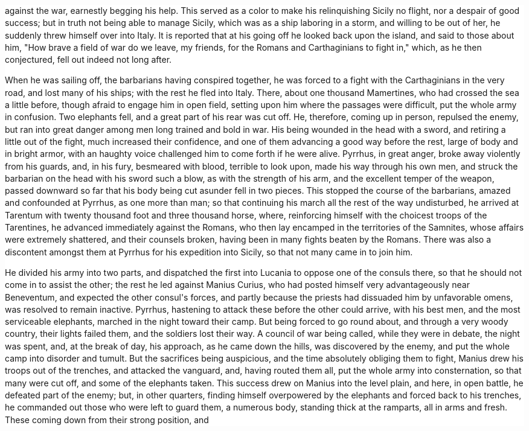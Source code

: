 against the war, earnestly begging his help.  This served as a color
to make his relinquishing Sicily no flight, nor a despair of good
success; but in truth not being able to manage Sicily, which was as a
ship laboring in a storm, and willing to be out of her, he suddenly
threw himself over into Italy.  It is reported that at his going off
he looked back upon the island, and said to those about him, "How
brave a field of war do we leave, my friends, for the Romans and
Carthaginians to fight in," which, as he then conjectured, fell out
indeed not long after.

When he was sailing off, the barbarians having conspired together, he
was forced to a fight with the Carthaginians in the very road, and
lost many of his ships; with the rest he fled into Italy.  There,
about one thousand Mamertines, who had crossed the sea a little
before, though afraid to engage him in open field, setting upon him
where the passages were difficult, put the whole army in confusion.
Two elephants fell, and a great part of his rear was cut off.  He,
therefore, coming up in person, repulsed the enemy, but ran into
great danger among men long trained and bold in war.  His being
wounded in the head with a sword, and retiring a little out of the
fight, much increased their confidence, and one of them advancing a
good way before the rest, large of body and in bright armor, with an
haughty voice challenged him to come forth if he were alive.
Pyrrhus, in great anger, broke away violently from his guards, and,
in his fury, besmeared with blood, terrible to look upon, made his
way through his own men, and struck the barbarian on the head with
his sword such a blow, as with the strength of his arm, and the
excellent temper of the weapon, passed downward so far that his body
being cut asunder fell in two pieces.  This stopped the course of the
barbarians, amazed and confounded at Pyrrhus, as one more than man;
so that continuing his march all the rest of the way undisturbed, he
arrived at Tarentum with twenty thousand foot and three thousand
horse, where, reinforcing himself with the choicest troops of the
Tarentines, he advanced immediately against the Romans, who then lay
encamped in the territories of the Samnites, whose affairs were
extremely shattered, and their counsels broken, having been in many
fights beaten by the Romans.  There was also a discontent amongst
them at Pyrrhus for his expedition into Sicily, so that not many came
in to join him.

He divided his army into two parts, and dispatched the first into
Lucania to oppose one of the consuls there, so that he should not
come in to assist the other; the rest he led against Manius Curius,
who had posted himself very advantageously near Beneventum, and
expected the other consul's forces, and partly because the priests
had dissuaded him by unfavorable omens, was resolved to remain
inactive.  Pyrrhus, hastening to attack these before the other could
arrive, with his best men, and the most serviceable elephants,
marched in the night toward their camp.  But being forced to go round
about, and through a very woody country, their lights failed them,
and the soldiers lost their way.  A council of war being called,
while they were in debate, the night was spent, and, at the break of
day, his approach, as he came down the hills, was discovered by the
enemy, and put the whole camp into disorder and tumult.  But the
sacrifices being auspicious, and the time absolutely obliging them to
fight, Manius drew his troops out of the trenches, and attacked the
vanguard, and, having routed them all, put the whole army into
consternation, so that many were cut off, and some of the elephants
taken.  This success drew on Manius into the level plain, and here,
in open battle, he defeated part of the enemy; but, in other
quarters, finding himself overpowered by the elephants and forced
back to his trenches, he commanded out those who were left to guard
them, a numerous body, standing thick at the ramparts, all in arms
and fresh.  These coming down from their strong position, and